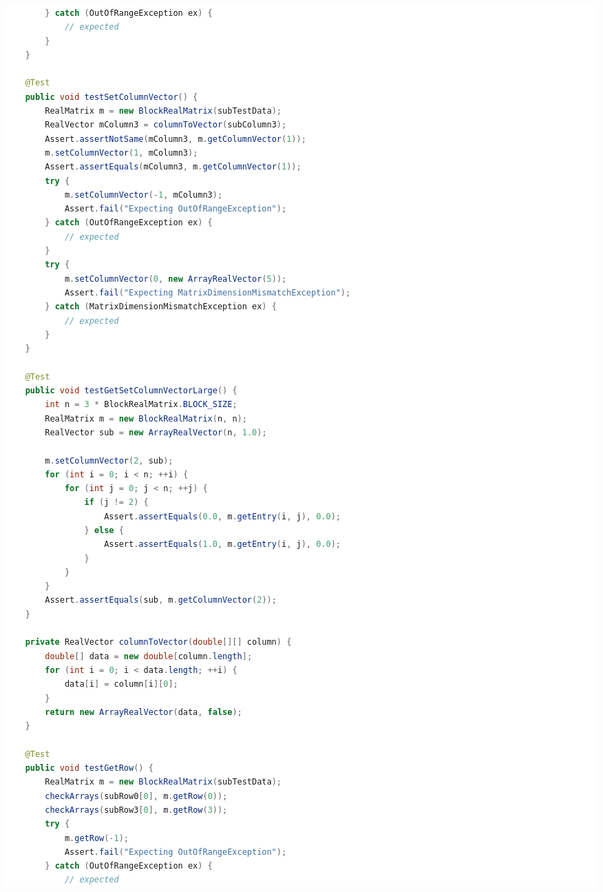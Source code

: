 ```java
        } catch (OutOfRangeException ex) {
            // expected
        }
    }

    @Test
    public void testSetColumnVector() {
        RealMatrix m = new BlockRealMatrix(subTestData);
        RealVector mColumn3 = columnToVector(subColumn3);
        Assert.assertNotSame(mColumn3, m.getColumnVector(1));
        m.setColumnVector(1, mColumn3);
        Assert.assertEquals(mColumn3, m.getColumnVector(1));
        try {
            m.setColumnVector(-1, mColumn3);
            Assert.fail("Expecting OutOfRangeException");
        } catch (OutOfRangeException ex) {
            // expected
        }
        try {
            m.setColumnVector(0, new ArrayRealVector(5));
            Assert.fail("Expecting MatrixDimensionMismatchException");
        } catch (MatrixDimensionMismatchException ex) {
            // expected
        }
    }

    @Test
    public void testGetSetColumnVectorLarge() {
        int n = 3 * BlockRealMatrix.BLOCK_SIZE;
        RealMatrix m = new BlockRealMatrix(n, n);
        RealVector sub = new ArrayRealVector(n, 1.0);

        m.setColumnVector(2, sub);
        for (int i = 0; i < n; ++i) {
            for (int j = 0; j < n; ++j) {
                if (j != 2) {
                    Assert.assertEquals(0.0, m.getEntry(i, j), 0.0);
                } else {
                    Assert.assertEquals(1.0, m.getEntry(i, j), 0.0);
                }
            }
        }
        Assert.assertEquals(sub, m.getColumnVector(2));
    }

    private RealVector columnToVector(double[][] column) {
        double[] data = new double[column.length];
        for (int i = 0; i < data.length; ++i) {
            data[i] = column[i][0];
        }
        return new ArrayRealVector(data, false);
    }

    @Test
    public void testGetRow() {
        RealMatrix m = new BlockRealMatrix(subTestData);
        checkArrays(subRow0[0], m.getRow(0));
        checkArrays(subRow3[0], m.getRow(3));
        try {
            m.getRow(-1);
            Assert.fail("Expecting OutOfRangeException");
        } catch (OutOfRangeException ex) {
            // expected
```